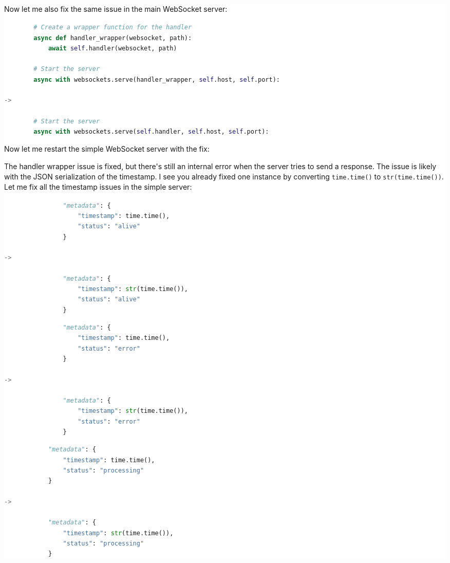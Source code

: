 Now let me also fix the same issue in the main WebSocket server:


```python
        # Create a wrapper function for the handler
        async def handler_wrapper(websocket, path):
            await self.handler(websocket, path)
        
        # Start the server
        async with websockets.serve(handler_wrapper, self.host, self.port):

->

        # Start the server
        async with websockets.serve(self.handler, self.host, self.port):
```

Now let me restart the simple WebSocket server with the fix:


The handler wrapper issue is fixed, but there's still an internal error when the server tries to send a response. The issue is likely with the JSON serialization of the timestamp. I see you already fixed one instance by converting `time.time()` to `str(time.time())`. Let me fix all the timestamp issues in the simple server:


```python
                "metadata": {
                    "timestamp": time.time(),
                    "status": "alive"
                }

->

                "metadata": {
                    "timestamp": str(time.time()),
                    "status": "alive"
                }
```

```python
                "metadata": {
                    "timestamp": time.time(),
                    "status": "error"
                }

->

                "metadata": {
                    "timestamp": str(time.time()),
                    "status": "error"
                }
```

```python
            "metadata": {
                "timestamp": time.time(),
                "status": "processing"
            }

->

            "metadata": {
                "timestamp": str(time.time()),
                "status": "processing"
            }
```
